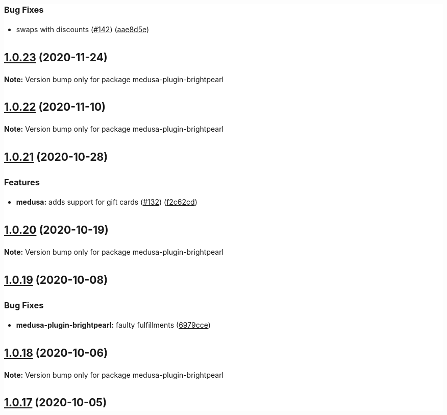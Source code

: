 ### Bug Fixes

- swaps with discounts ([#142](https://github.com/medusajs/medusa/issues/142)) ([aae8d5e](https://github.com/medusajs/medusa/commit/aae8d5e1128daa433b333483094cceeba4389c17))

## [1.0.23](https://github.com/medusajs/medusa/compare/medusa-plugin-brightpearl@1.0.22...medusa-plugin-brightpearl@1.0.23) (2020-11-24)

**Note:** Version bump only for package medusa-plugin-brightpearl

## [1.0.22](https://github.com/medusajs/medusa/compare/medusa-plugin-brightpearl@1.0.21...medusa-plugin-brightpearl@1.0.22) (2020-11-10)

**Note:** Version bump only for package medusa-plugin-brightpearl

## [1.0.21](https://github.com/medusajs/medusa/compare/medusa-plugin-brightpearl@1.0.20...medusa-plugin-brightpearl@1.0.21) (2020-10-28)

### Features

- **medusa:** adds support for gift cards ([#132](https://github.com/medusajs/medusa/issues/132)) ([f2c62cd](https://github.com/medusajs/medusa/commit/f2c62cd2321c9013c15160a80598f912daef4647))

## [1.0.20](https://github.com/medusajs/medusa/compare/medusa-plugin-brightpearl@1.0.19...medusa-plugin-brightpearl@1.0.20) (2020-10-19)

**Note:** Version bump only for package medusa-plugin-brightpearl

## [1.0.19](https://github.com/medusajs/medusa/compare/medusa-plugin-brightpearl@1.0.18...medusa-plugin-brightpearl@1.0.19) (2020-10-08)

### Bug Fixes

- **medusa-plugin-brightpearl:** faulty fulfillments ([6979cce](https://github.com/medusajs/medusa/commit/6979cce59a02fda591d44ba2eb19959ea248181d))

## [1.0.18](https://github.com/medusajs/medusa/compare/medusa-plugin-brightpearl@1.0.17...medusa-plugin-brightpearl@1.0.18) (2020-10-06)

**Note:** Version bump only for package medusa-plugin-brightpearl

## [1.0.17](https://github.com/medusajs/medusa/compare/medusa-plugin-brightpearl@1.0.16...medusa-plugin-brightpearl@1.0.17) (2020-10-05)
